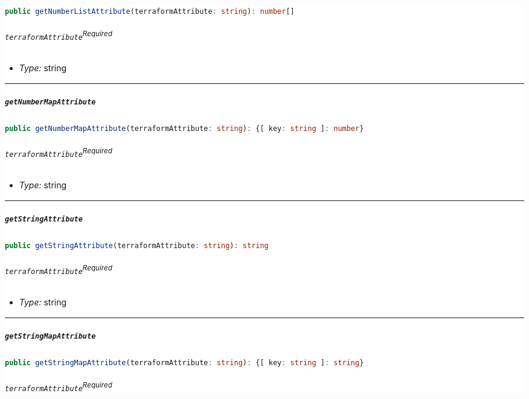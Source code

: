 ```typescript
public getNumberListAttribute(terraformAttribute: string): number[]
```

###### `terraformAttribute`<sup>Required</sup> <a name="terraformAttribute" id="@cdktf/aws-cdk.glueClassifier.GlueClassifier.getNumberListAttribute.parameter.terraformAttribute"></a>

- *Type:* string

---

##### `getNumberMapAttribute` <a name="getNumberMapAttribute" id="@cdktf/aws-cdk.glueClassifier.GlueClassifier.getNumberMapAttribute"></a>

```typescript
public getNumberMapAttribute(terraformAttribute: string): {[ key: string ]: number}
```

###### `terraformAttribute`<sup>Required</sup> <a name="terraformAttribute" id="@cdktf/aws-cdk.glueClassifier.GlueClassifier.getNumberMapAttribute.parameter.terraformAttribute"></a>

- *Type:* string

---

##### `getStringAttribute` <a name="getStringAttribute" id="@cdktf/aws-cdk.glueClassifier.GlueClassifier.getStringAttribute"></a>

```typescript
public getStringAttribute(terraformAttribute: string): string
```

###### `terraformAttribute`<sup>Required</sup> <a name="terraformAttribute" id="@cdktf/aws-cdk.glueClassifier.GlueClassifier.getStringAttribute.parameter.terraformAttribute"></a>

- *Type:* string

---

##### `getStringMapAttribute` <a name="getStringMapAttribute" id="@cdktf/aws-cdk.glueClassifier.GlueClassifier.getStringMapAttribute"></a>

```typescript
public getStringMapAttribute(terraformAttribute: string): {[ key: string ]: string}
```

###### `terraformAttribute`<sup>Required</sup> <a name="terraformAttribute" id="@cdktf/aws-cdk.glueClassifier.GlueClassifier.getStringMapAttribute.parameter.terraformAttribute"></a>
